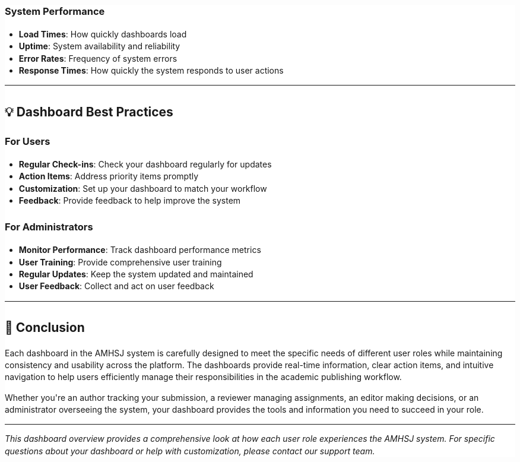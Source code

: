 ### **System Performance**
- **Load Times**: How quickly dashboards load
- **Uptime**: System availability and reliability
- **Error Rates**: Frequency of system errors
- **Response Times**: How quickly the system responds to user actions

---

## 💡 Dashboard Best Practices

### **For Users**
- **Regular Check-ins**: Check your dashboard regularly for updates
- **Action Items**: Address priority items promptly
- **Customization**: Set up your dashboard to match your workflow
- **Feedback**: Provide feedback to help improve the system

### **For Administrators**
- **Monitor Performance**: Track dashboard performance metrics
- **User Training**: Provide comprehensive user training
- **Regular Updates**: Keep the system updated and maintained
- **User Feedback**: Collect and act on user feedback

---

## 🎉 Conclusion

Each dashboard in the AMHSJ system is carefully designed to meet the specific needs of different user roles while maintaining consistency and usability across the platform. The dashboards provide real-time information, clear action items, and intuitive navigation to help users efficiently manage their responsibilities in the academic publishing workflow.

Whether you're an author tracking your submission, a reviewer managing assignments, an editor making decisions, or an administrator overseeing the system, your dashboard provides the tools and information you need to succeed in your role.

---

*This dashboard overview provides a comprehensive look at how each user role experiences the AMHSJ system. For specific questions about your dashboard or help with customization, please contact our support team.*



